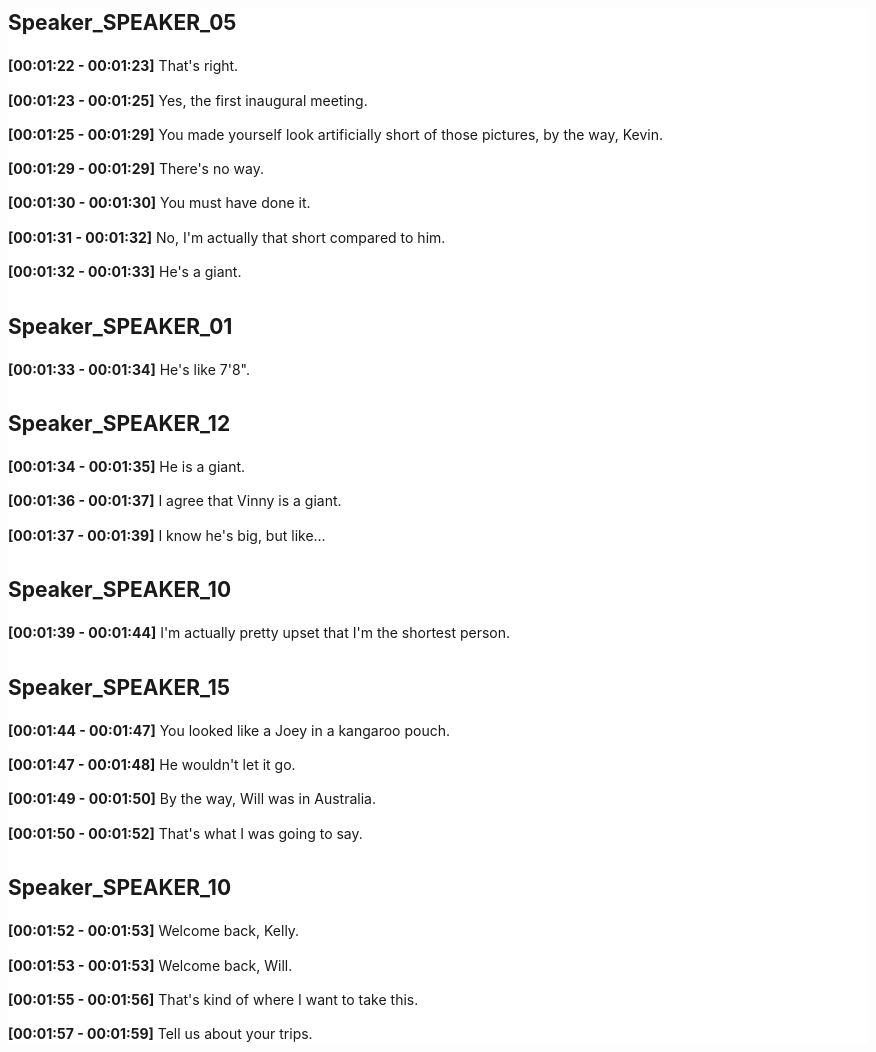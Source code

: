 
## Speaker_SPEAKER_05

**[00:01:22 - 00:01:23]** That's right.

**[00:01:23 - 00:01:25]** Yes, the first inaugural meeting.

**[00:01:25 - 00:01:29]** You made yourself look artificially short of those pictures, by the way, Kevin.

**[00:01:29 - 00:01:29]** There's no way.

**[00:01:30 - 00:01:30]** You must have done it.

**[00:01:31 - 00:01:32]** No, I'm actually that short compared to him.

**[00:01:32 - 00:01:33]** He's a giant.


## Speaker_SPEAKER_01

**[00:01:33 - 00:01:34]** He's like 7'8".


## Speaker_SPEAKER_12

**[00:01:34 - 00:01:35]** He is a giant.

**[00:01:36 - 00:01:37]** I agree that Vinny is a giant.

**[00:01:37 - 00:01:39]** I know he's big, but like...


## Speaker_SPEAKER_10

**[00:01:39 - 00:01:44]** I'm actually pretty upset that I'm the shortest person.


## Speaker_SPEAKER_15

**[00:01:44 - 00:01:47]** You looked like a Joey in a kangaroo pouch.

**[00:01:47 - 00:01:48]** He wouldn't let it go.

**[00:01:49 - 00:01:50]** By the way, Will was in Australia.

**[00:01:50 - 00:01:52]** That's what I was going to say.


## Speaker_SPEAKER_10

**[00:01:52 - 00:01:53]** Welcome back, Kelly.

**[00:01:53 - 00:01:53]** Welcome back, Will.

**[00:01:55 - 00:01:56]** That's kind of where I want to take this.

**[00:01:57 - 00:01:59]** Tell us about your trips.
